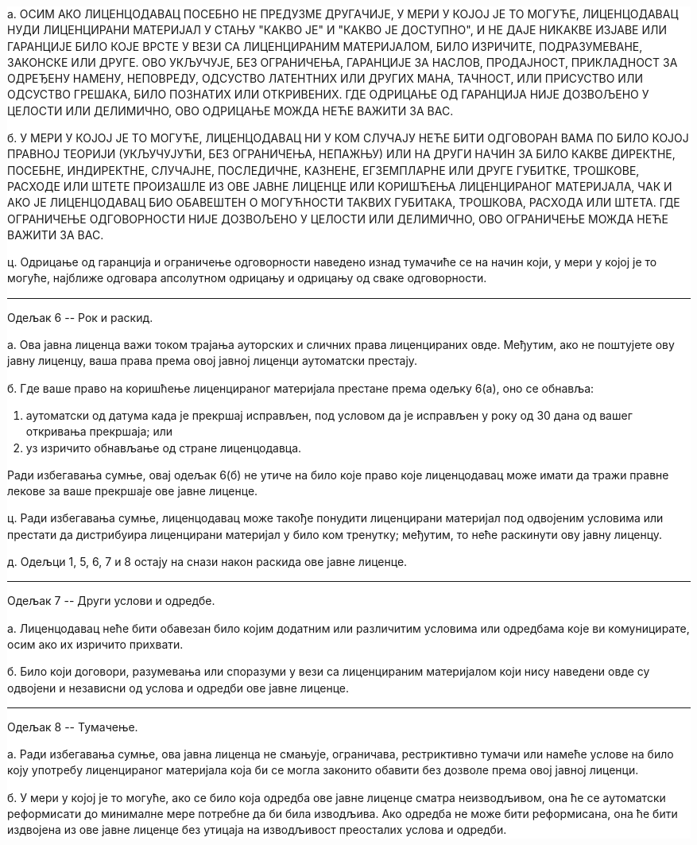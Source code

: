 а. ОСИМ АКО ЛИЦЕНЦОДАВАЦ ПОСЕБНО НЕ ПРЕДУЗМЕ ДРУГАЧИЈЕ, У МЕРИ У КОЈОЈ ЈЕ ТО МОГУЋЕ, ЛИЦЕНЦОДАВАЦ НУДИ ЛИЦЕНЦИРАНИ МАТЕРИЈАЛ У СТАЊУ "КАКВО ЈЕ" И "КАКВО ЈЕ ДОСТУПНО", И НЕ ДАЈЕ НИКАКВЕ ИЗЈАВЕ ИЛИ ГАРАНЦИЈЕ БИЛО КОЈЕ ВРСТЕ У ВЕЗИ СА ЛИЦЕНЦИРАНИМ МАТЕРИЈАЛОМ, БИЛО ИЗРИЧИТЕ, ПОДРАЗУМЕВАНЕ, ЗАКОНСКЕ ИЛИ ДРУГЕ. ОВО УКЉУЧУЈЕ, БЕЗ ОГРАНИЧЕЊА, ГАРАНЦИЈЕ ЗА НАСЛОВ, ПРОДАЈНОСТ, ПРИКЛАДНОСТ ЗА ОДРЕЂЕНУ НАМЕНУ, НЕПОВРЕДУ, ОДСУСТВО ЛАТЕНТНИХ ИЛИ ДРУГИХ МАНА, ТАЧНОСТ, ИЛИ ПРИСУСТВО ИЛИ ОДСУСТВО ГРЕШАКА, БИЛО ПОЗНАТИХ ИЛИ ОТКРИВЕНИХ. ГДЕ ОДРИЦАЊЕ ОД ГАРАНЦИЈА НИЈЕ ДОЗВОЉЕНО У ЦЕЛОСТИ ИЛИ ДЕЛИМИЧНО, ОВО ОДРИЦАЊЕ МОЖДА НЕЋЕ ВАЖИТИ ЗА ВАС.

б. У МЕРИ У КОЈОЈ ЈЕ ТО МОГУЋЕ, ЛИЦЕНЦОДАВАЦ НИ У КОМ СЛУЧАЈУ НЕЋЕ БИТИ ОДГОВОРАН ВАМА ПО БИЛО КОЈОЈ ПРАВНОЈ ТЕОРИЈИ (УКЉУЧУЈУЋИ, БЕЗ ОГРАНИЧЕЊА, НЕПАЖЊУ) ИЛИ НА ДРУГИ НАЧИН ЗА БИЛО КАКВЕ ДИРЕКТНЕ, ПОСЕБНЕ, ИНДИРЕКТНЕ, СЛУЧАЈНЕ, ПОСЛЕДИЧНЕ, КАЗНЕНЕ, ЕГЗЕМПЛАРНЕ ИЛИ ДРУГЕ ГУБИТКЕ, ТРОШКОВЕ, РАСХОДЕ ИЛИ ШТЕТЕ ПРОИЗАШЛЕ ИЗ ОВЕ ЈАВНЕ ЛИЦЕНЦЕ ИЛИ КОРИШЋЕЊА ЛИЦЕНЦИРАНОГ МАТЕРИЈАЛА, ЧАК И АКО ЈЕ ЛИЦЕНЦОДАВАЦ БИО ОБАВЕШТЕН О МОГУЋНОСТИ ТАКВИХ ГУБИТАКА, ТРОШКОВА, РАСХОДА ИЛИ ШТЕТА. ГДЕ ОГРАНИЧЕЊЕ ОДГОВОРНОСТИ НИЈЕ ДОЗВОЉЕНО У ЦЕЛОСТИ ИЛИ ДЕЛИМИЧНО, ОВО ОГРАНИЧЕЊЕ МОЖДА НЕЋЕ ВАЖИТИ ЗА ВАС.

ц. Одрицање од гаранција и ограничење одговорности наведено изнад тумачиће се на начин који, у мери у којој је то могуће, најближе одговара апсолутном одрицању и одрицању од сваке одговорности.

---

Одељак 6 -- Рок и раскид.

а. Ова јавна лиценца важи током трајања ауторских и сличних права лиценцираних овде. Међутим, ако не поштујете ову јавну лиценцу, ваша права према овој јавној лиценци аутоматски престају.

б. Где ваше право на коришћење лиценцираног материјала престане према одељку 6(а), оно се обнавља:

1. аутоматски од датума када је прекршај исправљен, под условом да је исправљен у року од 30 дана од вашег откривања прекршаја; или  
2. уз изричито обнављање од стране лиценцодавца.

Ради избегавања сумње, овај одељак 6(б) не утиче на било које право које лиценцодавац може имати да тражи правне лекове за ваше прекршаје ове јавне лиценце.

ц. Ради избегавања сумње, лиценцодавац може такође понудити лиценцирани материјал под одвојеним условима или престати да дистрибуира лиценцирани материјал у било ком тренутку; међутим, то неће раскинути ову јавну лиценцу.

д. Одељци 1, 5, 6, 7 и 8 остају на снази након раскида ове јавне лиценце.

---

Одељак 7 -- Други услови и одредбе.

а. Лиценцодавац неће бити обавезан било којим додатним или различитим условима или одредбама које ви комуницирате, осим ако их изричито прихвати.

б. Било који договори, разумевања или споразуми у вези са лиценцираним материјалом који нису наведени овде су одвојени и независни од услова и одредби ове јавне лиценце.

---

Одељак 8 -- Тумачење.

а. Ради избегавања сумње, ова јавна лиценца не смањује, ограничава, рестриктивно тумачи или намеће услове на било коју употребу лиценцираног материјала која би се могла законито обавити без дозволе према овој јавној лиценци.

б. У мери у којој је то могуће, ако се било која одредба ове јавне лиценце сматра неизводљивом, она ће се аутоматски реформисати до минималне мере потребне да би била изводљива. Ако одредба не може бити реформисана, она ће бити издвојена из ове јавне лиценце без утицаја на изводљивост преосталих услова и одредби.
